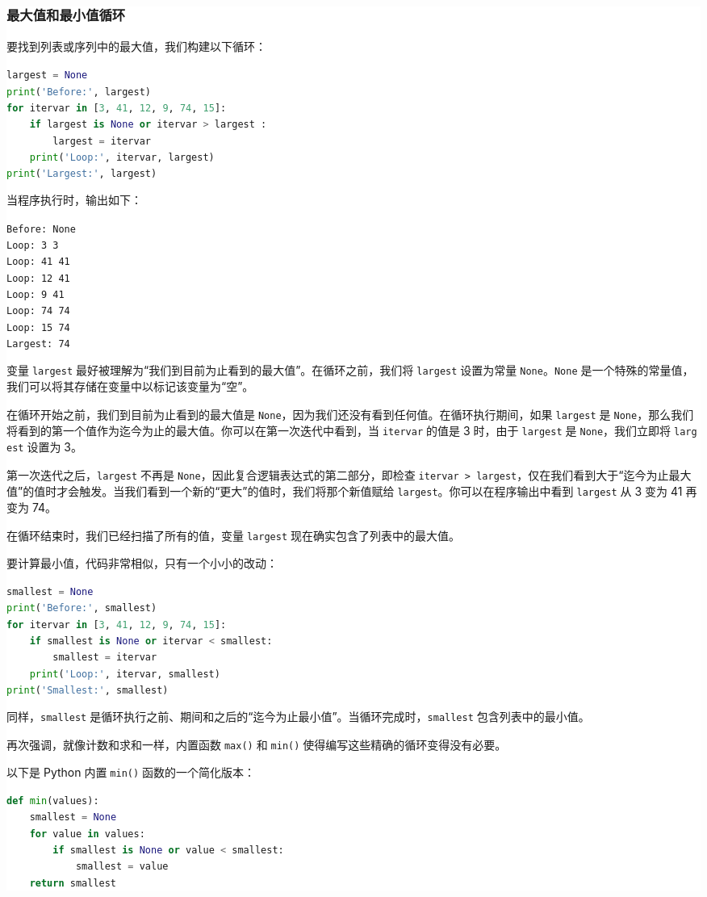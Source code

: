 ### 最大值和最小值循环

要找到列表或序列中的最大值，我们构建以下循环：

```python
largest = None
print('Before:', largest)
for itervar in [3, 41, 12, 9, 74, 15]:
    if largest is None or itervar > largest :
        largest = itervar
    print('Loop:', itervar, largest)
print('Largest:', largest)
```

当程序执行时，输出如下：

```
Before: None
Loop: 3 3
Loop: 41 41
Loop: 12 41
Loop: 9 41
Loop: 74 74
Loop: 15 74
Largest: 74
```

变量 `largest` 最好被理解为“我们到目前为止看到的最大值”。在循环之前，我们将 `largest` 设置为常量 `None`。`None` 是一个特殊的常量值，我们可以将其存储在变量中以标记该变量为“空”。

在循环开始之前，我们到目前为止看到的最大值是 `None`，因为我们还没有看到任何值。在循环执行期间，如果 `largest` 是 `None`，那么我们将看到的第一个值作为迄今为止的最大值。你可以在第一次迭代中看到，当 `itervar` 的值是 3 时，由于 `largest` 是 `None`，我们立即将 `largest` 设置为 3。

第一次迭代之后，`largest` 不再是 `None`，因此复合逻辑表达式的第二部分，即检查 `itervar > largest`，仅在我们看到大于“迄今为止最大值”的值时才会触发。当我们看到一个新的“更大”的值时，我们将那个新值赋给 `largest`。你可以在程序输出中看到 `largest` 从 3 变为 41 再变为 74。

在循环结束时，我们已经扫描了所有的值，变量 `largest` 现在确实包含了列表中的最大值。

要计算最小值，代码非常相似，只有一个小小的改动：

```python
smallest = None
print('Before:', smallest)
for itervar in [3, 41, 12, 9, 74, 15]:
    if smallest is None or itervar < smallest:
        smallest = itervar
    print('Loop:', itervar, smallest)
print('Smallest:', smallest)
```

同样，`smallest` 是循环执行之前、期间和之后的“迄今为止最小值”。当循环完成时，`smallest` 包含列表中的最小值。

再次强调，就像计数和求和一样，内置函数 `max()` 和 `min()` 使得编写这些精确的循环变得没有必要。

以下是 Python 内置 `min()` 函数的一个简化版本：

```python
def min(values):
    smallest = None
    for value in values:
        if smallest is None or value < smallest:
            smallest = value
    return smallest
```
